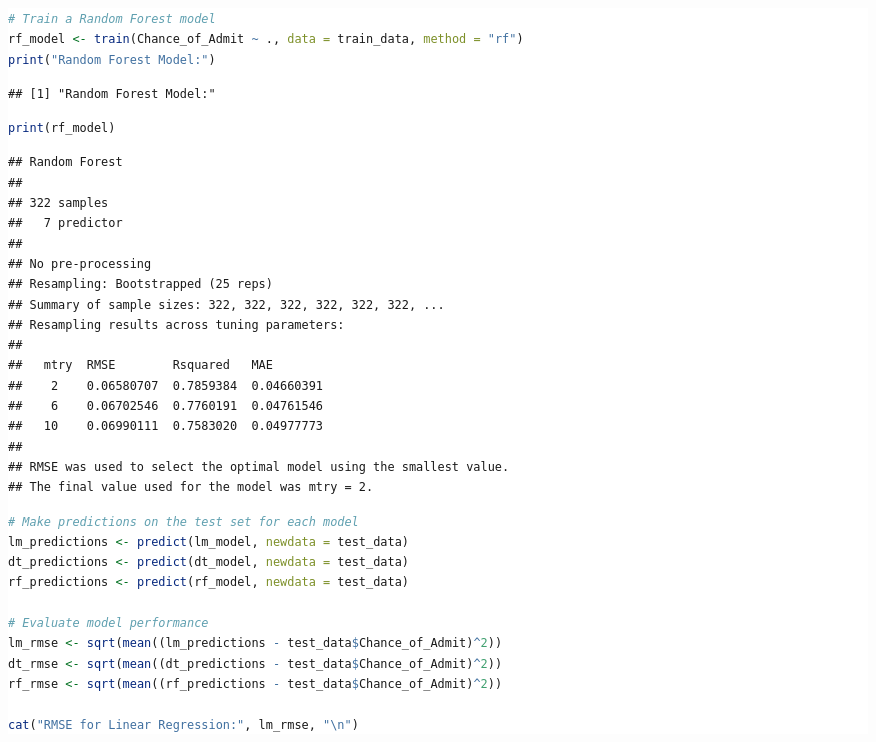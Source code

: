 ``` r
# Train a Random Forest model
rf_model <- train(Chance_of_Admit ~ ., data = train_data, method = "rf")
print("Random Forest Model:")
```

    ## [1] "Random Forest Model:"

``` r
print(rf_model)
```

    ## Random Forest 
    ## 
    ## 322 samples
    ##   7 predictor
    ## 
    ## No pre-processing
    ## Resampling: Bootstrapped (25 reps) 
    ## Summary of sample sizes: 322, 322, 322, 322, 322, 322, ... 
    ## Resampling results across tuning parameters:
    ## 
    ##   mtry  RMSE        Rsquared   MAE       
    ##    2    0.06580707  0.7859384  0.04660391
    ##    6    0.06702546  0.7760191  0.04761546
    ##   10    0.06990111  0.7583020  0.04977773
    ## 
    ## RMSE was used to select the optimal model using the smallest value.
    ## The final value used for the model was mtry = 2.

``` r
# Make predictions on the test set for each model
lm_predictions <- predict(lm_model, newdata = test_data)
dt_predictions <- predict(dt_model, newdata = test_data)
rf_predictions <- predict(rf_model, newdata = test_data)

# Evaluate model performance
lm_rmse <- sqrt(mean((lm_predictions - test_data$Chance_of_Admit)^2))
dt_rmse <- sqrt(mean((dt_predictions - test_data$Chance_of_Admit)^2))
rf_rmse <- sqrt(mean((rf_predictions - test_data$Chance_of_Admit)^2))

cat("RMSE for Linear Regression:", lm_rmse, "\n")
```
